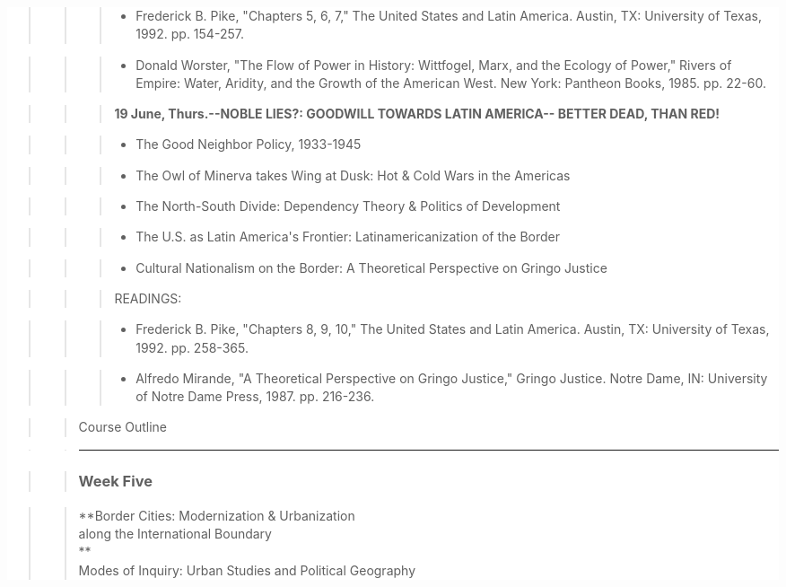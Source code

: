 >>>

>>>   * Frederick B. Pike, "Chapters 5, 6, 7," The United States and Latin
America. Austin, TX: University of Texas, 1992. pp. 154-257.

>>>   * Donald Worster, "The Flow of Power in History: Wittfogel, Marx, and
the Ecology of Power," Rivers of Empire: Water, Aridity, and the Growth of the
American West. New York: Pantheon Books, 1985. pp. 22-60.

>>>

>>> **19 June, Thurs.--NOBLE LIES?: GOODWILL TOWARDS LATIN AMERICA-- BETTER
DEAD, THAN RED!**

>>>

>>>   * The Good Neighbor Policy, 1933-1945

>>>   * The Owl of Minerva takes Wing at Dusk: Hot & Cold Wars in the Americas

>>>   * The North-South Divide: Dependency Theory & Politics of Development

>>>   * The U.S. as Latin America's Frontier: Latinamericanization of the
Border

>>>   * Cultural Nationalism on the Border: A Theoretical Perspective on
Gringo Justice

>>>

>>> READINGS:

>>>

>>>   * Frederick B. Pike, "Chapters 8, 9, 10," The United States and Latin
America. Austin, TX: University of Texas, 1992. pp. 258-365.

>>>   * Alfredo Mirande, "A Theoretical Perspective on Gringo Justice," Gringo
Justice. Notre Dame, IN: University of Notre Dame Press, 1987. pp. 216-236.

>>

>> Course Outline

>>

>> * * *

>>

>> ### Week Five

>>

>> **Border Cities: Modernization & Urbanization  
>  along the International Boundary  
>  **  
>  Modes of Inquiry: Urban Studies and Political Geography  
>

>>
